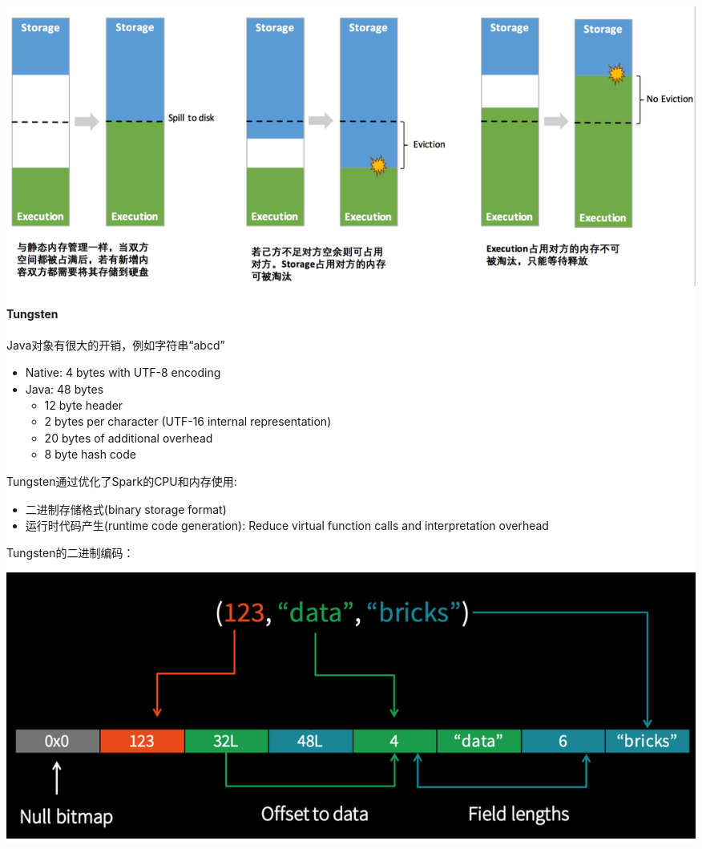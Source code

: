 ![](figures/unified_memory_management_evict.png)


#### Tungsten


Java对象有很大的开销，例如字符串“abcd”

* Native: 4 bytes with UTF-8 encoding
* Java: 48 bytes
    - 12 byte header
    - 2 bytes per character (UTF-16 internal representation)
    - 20 bytes of additional overhead
    - 8 byte hash code

Tungsten通过优化了Spark的CPU和内存使用:

* 二进制存储格式(binary storage format)
* 运行时代码产生(runtime code generation): Reduce virtual function calls and interpretation overhead


Tungsten的二进制编码：


![tungsten_binary_encoding](figures/tungsten_binary_encoding.png)
